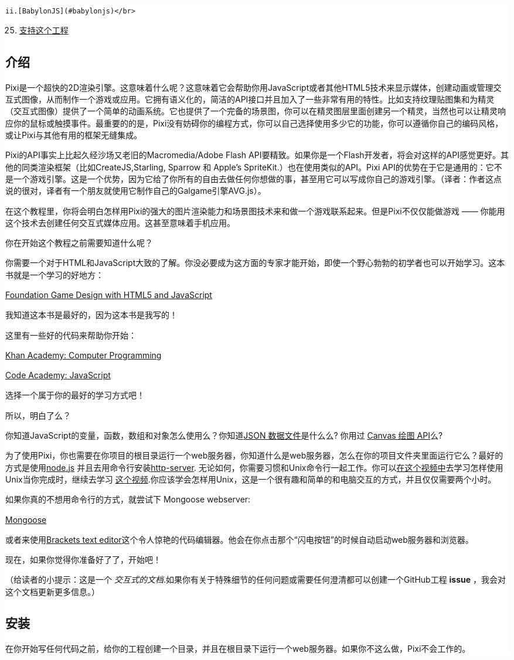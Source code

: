     ii.[BabylonJS](#babylonjs)</br>
25. [支持这个工程](#supportingthisproject)

<a id='introduction'></a>
介绍
------------
Pixi是一个超快的2D渲染引擎。这意味着什么呢？这意味着它会帮助你用JavaScript或者其他HTML5技术来显示媒体，创建动画或管理交互式图像，从而制作一个游戏或应用。它拥有语义化的，简洁的API接口并且加入了一些非常有用的特性。比如支持纹理贴图集和为精灵（交互式图像）提供了一个简单的动画系统。它也提供了一个完备的场景图，你可以在精灵图层里面创建另一个精灵，当然也可以让精灵响应你的鼠标或触摸事件。最重要的的是，Pixi没有妨碍你的编程方式，你可以自己选择使用多少它的功能，你可以遵循你自己的编码风格，或让Pixi与其他有用的框架无缝集成。

Pixi的API事实上比起久经沙场又老旧的Macromedia/Adobe Flash API要精致。如果你是一个Flash开发者，将会对这样的API感觉更好。其他的同类渲染框架（比如CreateJS,Starling, Sparrow 和 Apple’s SpriteKit.）也在使用类似的API。Pixi API的优势在于它是通用的：它不是一个游戏引擎。这是一个优势，因为它给了你所有的自由去做任何你想做的事，甚至用它可以写成你自己的游戏引擎。（译者：作者这点说的很对，译者有一个朋友就使用它制作自己的Galgame引擎AVG.js）。

在这个教程里，你将会明白怎样用Pixi的强大的图片渲染能力和场景图技术来和做一个游戏联系起来。但是Pixi不仅仅能做游戏 —— 你能用这个技术去创建任何交互式媒体应用。这甚至意味着手机应用。

你在开始这个教程之前需要知道什么呢？

你需要一个对于HTML和JavaScript大致的了解。你没必要成为这方面的专家才能开始，即使一个野心勃勃的初学者也可以开始学习。这本书就是一个学习的好地方：

[Foundation Game Design with HTML5 and JavaScript](http://www.apress.com/9781430247166)

我知道这本书是最好的，因为这本书是我写的！

这里有一些好的代码来帮助你开始：

[Khan Academy: Computer
Programming](http://www.khanacademy.org/computing/cs)

[Code Academy:
JavaScript](http://www.codecademy.com/tracks/javascript)

选择一个属于你的最好的学习方式吧！

所以，明白了么？

你知道JavaScript的变量，函数，数组和对象怎么使用么？你知道[JSON 数据文件](http://www.copterlabs.com/blog/json-what-it-is-how-it-works-how-to-use-it/)是什么么? 你用过 [Canvas 绘图 API](https://developer.mozilla.org/en-US/docs/Web/API/Canvas_API/Drawing_graphics_with_canvas)么?

为了使用Pixi，你也需要在你项目的根目录运行一个web服务器，你知道什么是web服务器，怎么在你的项目文件夹里面运行它么？最好的方式是使用[node.js](http://nodejs.org) 并且去用命令行安装[http-server](https://github.com/nodeapps/http-server). 无论如何，你需要习惯和Unix命令行一起工作。你可以[在这个视频中](https://www.youtube.com/watch?feature=player_embedded&v=cX9ASUE3YAQ)去学习怎样使用 Unix当你完成时，继续去学习 [这个视频](https://www.youtube.com/watch?v=INk0ATBbclc).你应该学会怎样用Unix，这是一个很有趣和简单的和电脑交互的方式，并且仅仅需要两个小时。

如果你真的不想用命令行的方式，就尝试下 Mongoose webserver:

[Mongoose](http://cesanta.com/mongoose.shtml)

或者来使用[Brackets text editor](http://brackets.io)这个令人惊艳的代码编辑器。他会在你点击那个“闪电按钮”的时候自动启动web服务器和浏览器。

现在，如果你觉得你准备好了了，开始吧！

（给读者的小提示：这是一个 *交互式的文档*.如果你有关于特殊细节的任何问题或需要任何澄清都可以创建一个GitHub工程 **issue** ，我会对这个文档更新更多信息。）

<a id='settingup'></a>
安装
----------
在你开始写任何代码之前，给你的工程创建一个目录，并且在根目录下运行一个web服务器。如果你不这么做，Pixi不会工作的。
